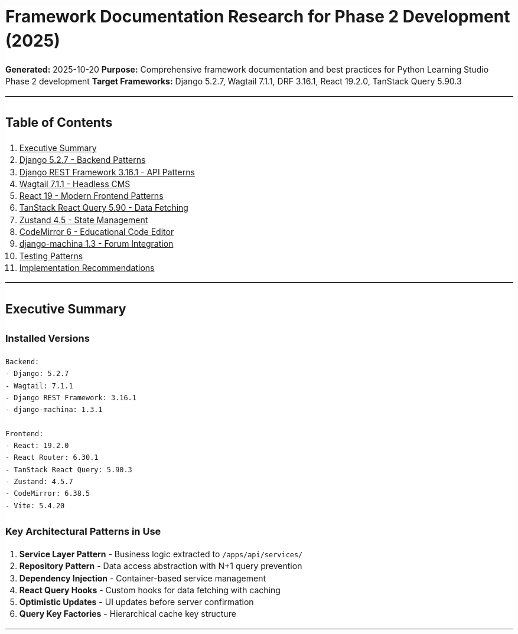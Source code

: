 # Framework Documentation Research for Phase 2 Development (2025)

**Generated:** 2025-10-20
**Purpose:** Comprehensive framework documentation and best practices for Python Learning Studio Phase 2 development
**Target Frameworks:** Django 5.2.7, Wagtail 7.1.1, DRF 3.16.1, React 19.2.0, TanStack Query 5.90.3

---

## Table of Contents

1. [Executive Summary](#executive-summary)
2. [Django 5.2.7 - Backend Patterns](#django-527-backend-patterns)
3. [Django REST Framework 3.16.1 - API Patterns](#django-rest-framework-3161-api-patterns)
4. [Wagtail 7.1.1 - Headless CMS](#wagtail-711-headless-cms)
5. [React 19 - Modern Frontend Patterns](#react-19-modern-frontend-patterns)
6. [TanStack React Query 5.90 - Data Fetching](#tanstack-react-query-590-data-fetching)
7. [Zustand 4.5 - State Management](#zustand-45-state-management)
8. [CodeMirror 6 - Educational Code Editor](#codemirror-6-educational-code-editor)
9. [django-machina 1.3 - Forum Integration](#django-machina-13-forum-integration)
10. [Testing Patterns](#testing-patterns)
11. [Implementation Recommendations](#implementation-recommendations)

---

## Executive Summary

### Installed Versions

```
Backend:
- Django: 5.2.7
- Wagtail: 7.1.1
- Django REST Framework: 3.16.1
- django-machina: 1.3.1

Frontend:
- React: 19.2.0
- React Router: 6.30.1
- TanStack React Query: 5.90.3
- Zustand: 4.5.7
- CodeMirror: 6.38.5
- Vite: 5.4.20
```

### Key Architectural Patterns in Use

1. **Service Layer Pattern** - Business logic extracted to `/apps/api/services/`
2. **Repository Pattern** - Data access abstraction with N+1 query prevention
3. **Dependency Injection** - Container-based service management
4. **React Query Hooks** - Custom hooks for data fetching with caching
5. **Optimistic Updates** - UI updates before server confirmation
6. **Query Key Factories** - Hierarchical cache key structure

---